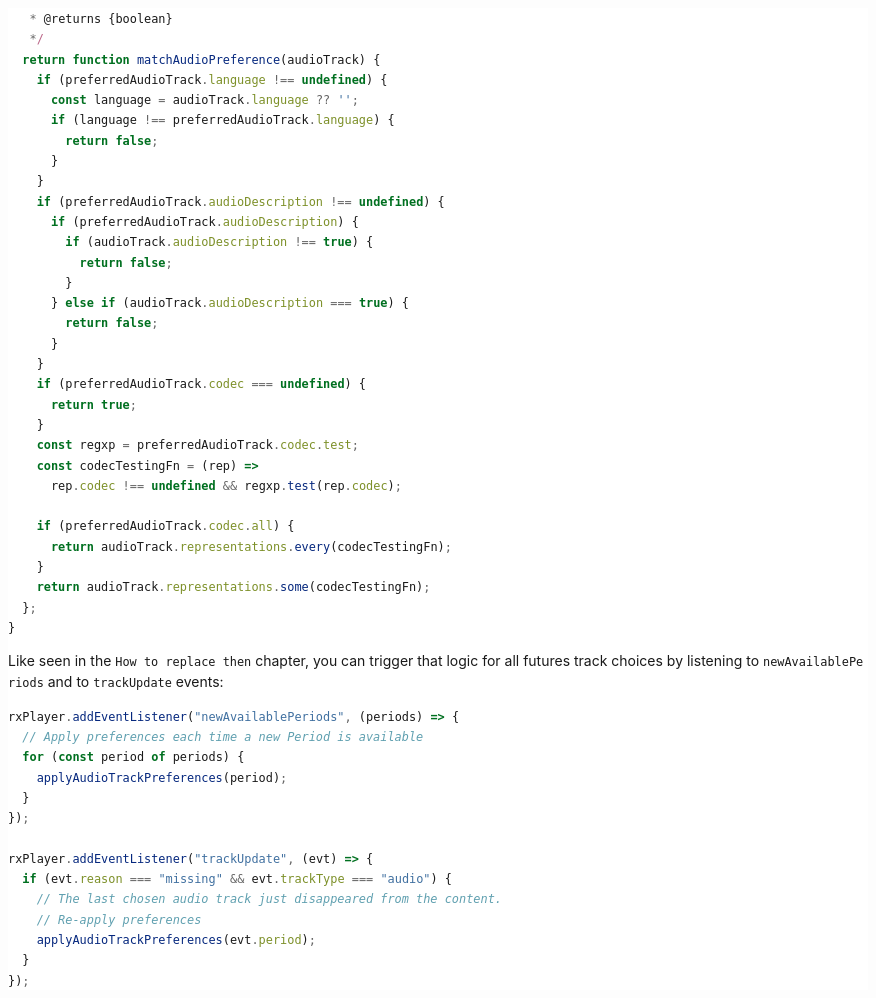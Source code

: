 ```js
   * @returns {boolean}
   */
  return function matchAudioPreference(audioTrack) {
    if (preferredAudioTrack.language !== undefined) {
      const language = audioTrack.language ?? '';
      if (language !== preferredAudioTrack.language) {
        return false;
      }
    }
    if (preferredAudioTrack.audioDescription !== undefined) {
      if (preferredAudioTrack.audioDescription) {
        if (audioTrack.audioDescription !== true) {
          return false;
        }
      } else if (audioTrack.audioDescription === true) {
        return false;
      }
    }
    if (preferredAudioTrack.codec === undefined) {
      return true;
    }
    const regxp = preferredAudioTrack.codec.test;
    const codecTestingFn = (rep) =>
      rep.codec !== undefined && regxp.test(rep.codec);

    if (preferredAudioTrack.codec.all) {
      return audioTrack.representations.every(codecTestingFn);
    }
    return audioTrack.representations.some(codecTestingFn);
  };
}
```

Like seen in the `How to replace then` chapter, you can trigger that logic for
all futures track choices by listening to `newAvailablePeriods` and to
`trackUpdate` events:
```js
rxPlayer.addEventListener("newAvailablePeriods", (periods) => {
  // Apply preferences each time a new Period is available
  for (const period of periods) {
    applyAudioTrackPreferences(period);
  }
});

rxPlayer.addEventListener("trackUpdate", (evt) => {
  if (evt.reason === "missing" && evt.trackType === "audio") {
    // The last chosen audio track just disappeared from the content.
    // Re-apply preferences
    applyAudioTrackPreferences(evt.period);
  }
});
```
